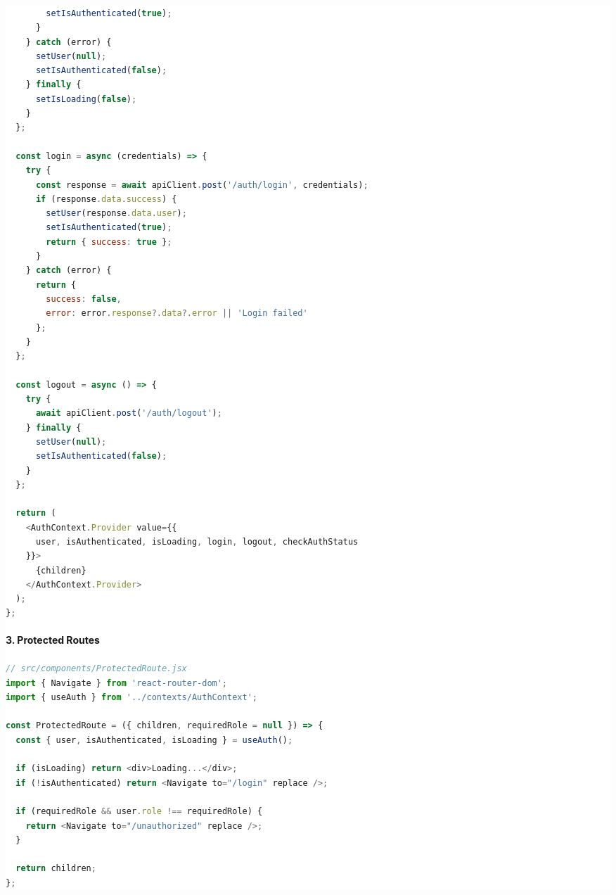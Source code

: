 ```javascript
        setIsAuthenticated(true);
      }
    } catch (error) {
      setUser(null);
      setIsAuthenticated(false);
    } finally {
      setIsLoading(false);
    }
  };

  const login = async (credentials) => {
    try {
      const response = await apiClient.post('/auth/login', credentials);
      if (response.data.success) {
        setUser(response.data.user);
        setIsAuthenticated(true);
        return { success: true };
      }
    } catch (error) {
      return { 
        success: false, 
        error: error.response?.data?.error || 'Login failed' 
      };
    }
  };

  const logout = async () => {
    try {
      await apiClient.post('/auth/logout');
    } finally {
      setUser(null);
      setIsAuthenticated(false);
    }
  };

  return (
    <AuthContext.Provider value={{
      user, isAuthenticated, isLoading, login, logout, checkAuthStatus
    }}>
      {children}
    </AuthContext.Provider>
  );
};
```

#### **3. Protected Routes**
```javascript
// src/components/ProtectedRoute.jsx
import { Navigate } from 'react-router-dom';
import { useAuth } from '../contexts/AuthContext';

const ProtectedRoute = ({ children, requiredRole = null }) => {
  const { user, isAuthenticated, isLoading } = useAuth();
  
  if (isLoading) return <div>Loading...</div>;
  if (!isAuthenticated) return <Navigate to="/login" replace />;
  
  if (requiredRole && user.role !== requiredRole) {
    return <Navigate to="/unauthorized" replace />;
  }
  
  return children;
};
```
